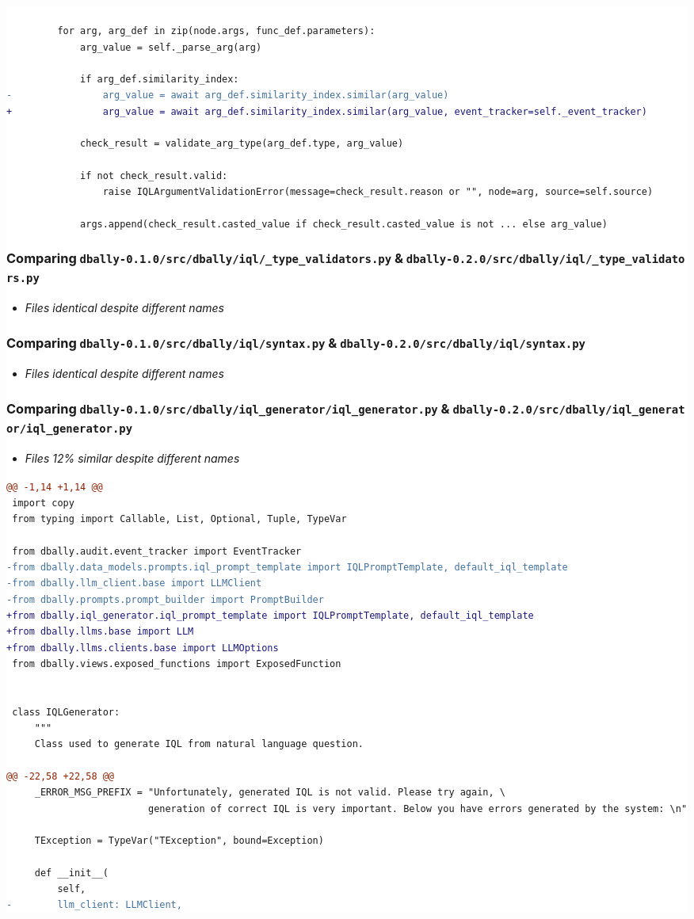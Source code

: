 ```diff
 
         for arg, arg_def in zip(node.args, func_def.parameters):
             arg_value = self._parse_arg(arg)
 
             if arg_def.similarity_index:
-                arg_value = await arg_def.similarity_index.similar(arg_value)
+                arg_value = await arg_def.similarity_index.similar(arg_value, event_tracker=self._event_tracker)
 
             check_result = validate_arg_type(arg_def.type, arg_value)
 
             if not check_result.valid:
                 raise IQLArgumentValidationError(message=check_result.reason or "", node=arg, source=self.source)
 
             args.append(check_result.casted_value if check_result.casted_value is not ... else arg_value)
```

### Comparing `dbally-0.1.0/src/dbally/iql/_type_validators.py` & `dbally-0.2.0/src/dbally/iql/_type_validators.py`

 * *Files identical despite different names*

### Comparing `dbally-0.1.0/src/dbally/iql/syntax.py` & `dbally-0.2.0/src/dbally/iql/syntax.py`

 * *Files identical despite different names*

### Comparing `dbally-0.1.0/src/dbally/iql_generator/iql_generator.py` & `dbally-0.2.0/src/dbally/iql_generator/iql_generator.py`

 * *Files 12% similar despite different names*

```diff
@@ -1,14 +1,14 @@
 import copy
 from typing import Callable, List, Optional, Tuple, TypeVar
 
 from dbally.audit.event_tracker import EventTracker
-from dbally.data_models.prompts.iql_prompt_template import IQLPromptTemplate, default_iql_template
-from dbally.llm_client.base import LLMClient
-from dbally.prompts.prompt_builder import PromptBuilder
+from dbally.iql_generator.iql_prompt_template import IQLPromptTemplate, default_iql_template
+from dbally.llms.base import LLM
+from dbally.llms.clients.base import LLMOptions
 from dbally.views.exposed_functions import ExposedFunction
 
 
 class IQLGenerator:
     """
     Class used to generate IQL from natural language question.
 
@@ -22,58 +22,58 @@
     _ERROR_MSG_PREFIX = "Unfortunately, generated IQL is not valid. Please try again, \
                         generation of correct IQL is very important. Below you have errors generated by the system: \n"
 
     TException = TypeVar("TException", bound=Exception)
 
     def __init__(
         self,
-        llm_client: LLMClient,
```